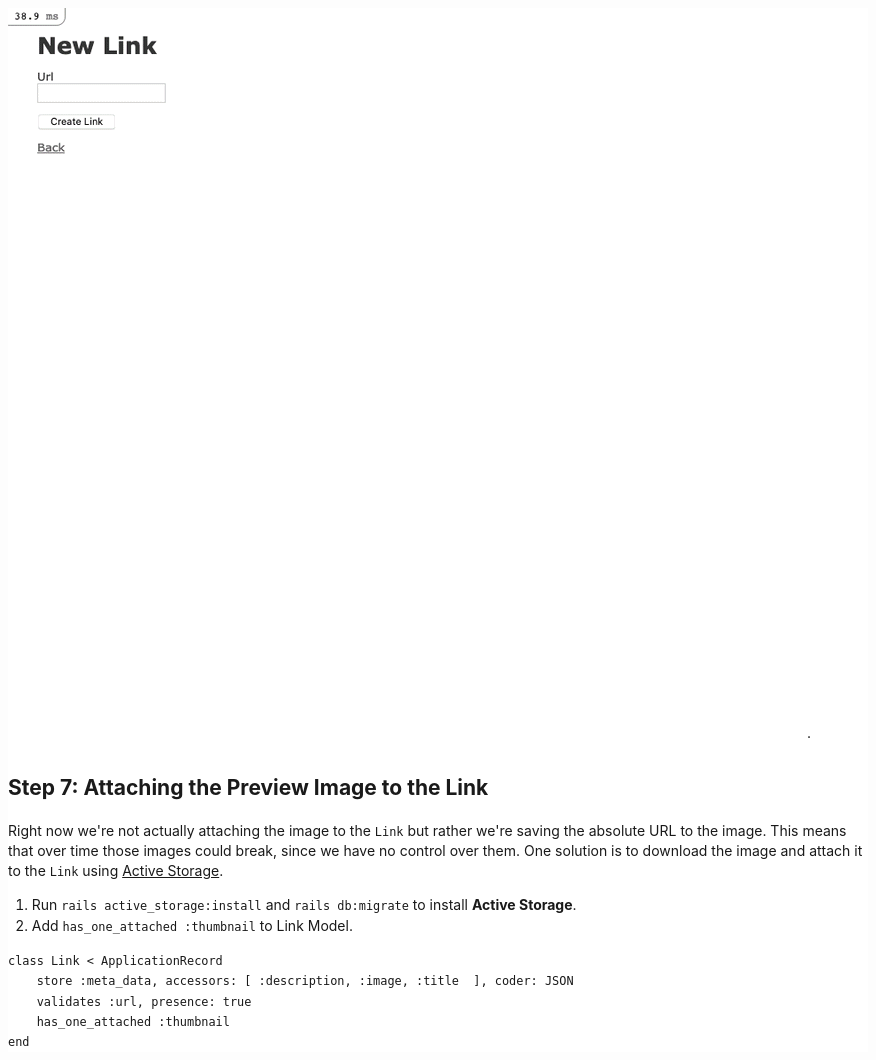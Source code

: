 ![Rendering a link preview](public/rendering-preview.gif).

## Step 7: Attaching the Preview Image to the Link

Right now we're not actually attaching the image to the `Link` but rather we're saving the absolute URL to the image. This means that over time those images could break, since we have no control over them. One solution is to download the image and attach it to the `Link` using [Active Storage](https://guides.rubyonrails.org/active_storage_overview.html).

1. Run `rails active_storage:install` and `rails db:migrate` to install **Active Storage**.
2. Add `has_one_attached :thumbnail` to Link Model.

```ruby{4}
class Link < ApplicationRecord
    store :meta_data, accessors: [ :description, :image, :title  ], coder: JSON
    validates :url, presence: true
    has_one_attached :thumbnail
end
```
